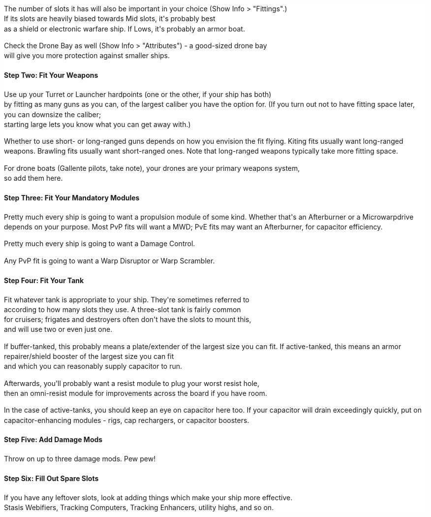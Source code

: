 The number of slots it has will also be important in your choice (Show Info > "Fittings".)  
If its slots are heavily biased towards Mid slots, it's probably best  
as a shield or electronic warfare ship. If Lows, it's probably an armor boat.

Check the Drone Bay as well (Show Info > "Attributes") - a good-sized drone bay  
will give you more protection against smaller ships.

#### Step Two: Fit Your Weapons

Use up your Turret or Launcher hardpoints (one or the other, if your ship has both)  
by fitting as many guns as you can, of the largest caliber you have the option for. (If you turn out not to have fitting space later, you can downsize the caliber;  
starting large lets you know what you can get away with.)

Whether to use short- or long-ranged guns depends on how you envision the fit flying. Kiting fits usually want long-ranged weapons. Brawling fits usually want short-ranged ones. Note that long-ranged weapons typically take more fitting space.

For drone boats (Gallente pilots, take note), your drones are your primary weapons system,   
so add them here.

#### Step Three: Fit Your Mandatory Modules

Pretty much every ship is going to want a propulsion module of some kind. Whether that's an Afterburner or a Microwarpdrive depends on your purpose. Most PvP fits will want a MWD; PvE fits may want an Afterburner, for capacitor efficiency.

Pretty much every ship is going to want a Damage Control.

Any PvP fit is going to want a Warp Disruptor or Warp Scrambler.

#### Step Four: Fit Your Tank

Fit whatever tank is appropriate to your ship. They're sometimes referred to  
according to how many slots they use. A three-slot tank is fairly common  
for cruisers; frigates and destroyers often don't have the slots to mount this,  
and will use two or even just one.

If buffer-tanked, this probably means a plate/extender of the largest size you can fit. If active-tanked, this means an armor repairer/shield booster of the largest size you can fit  
and which you can reasonably supply capacitor to run.

Afterwards, you'll probably want a resist module to plug your worst resist hole,   
then an omni-resist module for improvements across the board if you have room.

In the case of active-tanks, you should keep an eye on capacitor here too. If your capacitor will drain exceedingly quickly, put on  
capacitor-enhancing modules - rigs, cap rechargers, or capacitor boosters.

#### Step Five: Add Damage Mods

Throw on up to three damage mods. Pew pew!

#### Step Six: Fill Out Spare Slots

If you have any leftover slots, look at adding things which make your ship more effective.  
Stasis Webifiers, Tracking Computers, Tracking Enhancers, utility highs, and so on.
